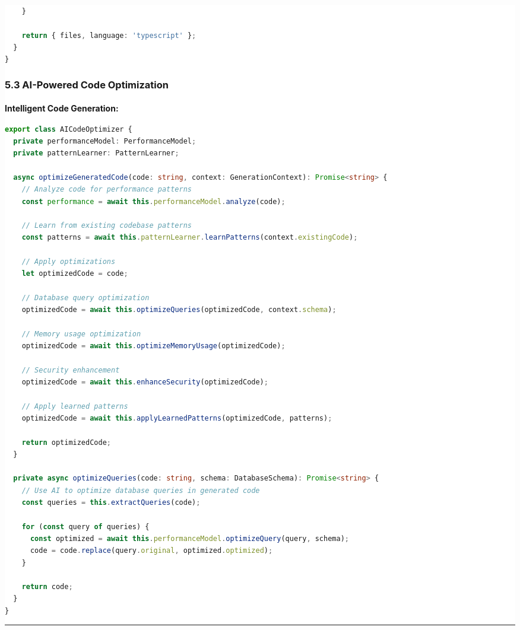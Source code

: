 ```typescript
    }
    
    return { files, language: 'typescript' };
  }
}
```

### 5.3 AI-Powered Code Optimization

**Intelligent Code Generation:**
```typescript
export class AICodeOptimizer {
  private performanceModel: PerformanceModel;
  private patternLearner: PatternLearner;
  
  async optimizeGeneratedCode(code: string, context: GenerationContext): Promise<string> {
    // Analyze code for performance patterns
    const performance = await this.performanceModel.analyze(code);
    
    // Learn from existing codebase patterns
    const patterns = await this.patternLearner.learnPatterns(context.existingCode);
    
    // Apply optimizations
    let optimizedCode = code;
    
    // Database query optimization
    optimizedCode = await this.optimizeQueries(optimizedCode, context.schema);
    
    // Memory usage optimization
    optimizedCode = await this.optimizeMemoryUsage(optimizedCode);
    
    // Security enhancement
    optimizedCode = await this.enhanceSecurity(optimizedCode);
    
    // Apply learned patterns
    optimizedCode = await this.applyLearnedPatterns(optimizedCode, patterns);
    
    return optimizedCode;
  }
  
  private async optimizeQueries(code: string, schema: DatabaseSchema): Promise<string> {
    // Use AI to optimize database queries in generated code
    const queries = this.extractQueries(code);
    
    for (const query of queries) {
      const optimized = await this.performanceModel.optimizeQuery(query, schema);
      code = code.replace(query.original, optimized.optimized);
    }
    
    return code;
  }
}
```

---